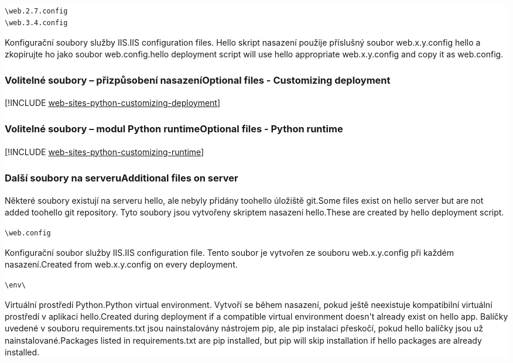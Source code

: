    \web.2.7.config
    \web.3.4.config

<span data-ttu-id="fa930-151">Konfigurační soubory služby IIS.</span><span class="sxs-lookup"><span data-stu-id="fa930-151">IIS configuration files.</span></span>  <span data-ttu-id="fa930-152">Hello skript nasazení použije příslušný soubor web.x.y.config hello a zkopírujte ho jako soubor web.config.</span><span class="sxs-lookup"><span data-stu-id="fa930-152">hello deployment script will use hello appropriate web.x.y.config and copy it as web.config.</span></span>

### <a name="optional-files---customizing-deployment"></a><span data-ttu-id="fa930-153">Volitelné soubory – přizpůsobení nasazení</span><span class="sxs-lookup"><span data-stu-id="fa930-153">Optional files - Customizing deployment</span></span>
[!INCLUDE [web-sites-python-customizing-deployment](../../includes/web-sites-python-customizing-deployment.md)]

### <a name="optional-files---python-runtime"></a><span data-ttu-id="fa930-154">Volitelné soubory – modul Python runtime</span><span class="sxs-lookup"><span data-stu-id="fa930-154">Optional files - Python runtime</span></span>
[!INCLUDE [web-sites-python-customizing-runtime](../../includes/web-sites-python-customizing-runtime.md)]

### <a name="additional-files-on-server"></a><span data-ttu-id="fa930-155">Další soubory na serveru</span><span class="sxs-lookup"><span data-stu-id="fa930-155">Additional files on server</span></span>
<span data-ttu-id="fa930-156">Některé soubory existují na serveru hello, ale nebyly přidány toohello úložiště git.</span><span class="sxs-lookup"><span data-stu-id="fa930-156">Some files exist on hello server but are not added toohello git repository.</span></span>  <span data-ttu-id="fa930-157">Tyto soubory jsou vytvořeny skriptem nasazení hello.</span><span class="sxs-lookup"><span data-stu-id="fa930-157">These are created by hello deployment script.</span></span>

    \web.config

<span data-ttu-id="fa930-158">Konfigurační soubor služby IIS.</span><span class="sxs-lookup"><span data-stu-id="fa930-158">IIS configuration file.</span></span>  <span data-ttu-id="fa930-159">Tento soubor je vytvořen ze souboru web.x.y.config při každém nasazení.</span><span class="sxs-lookup"><span data-stu-id="fa930-159">Created from web.x.y.config on every deployment.</span></span>

    \env\

<span data-ttu-id="fa930-160">Virtuální prostředí Python.</span><span class="sxs-lookup"><span data-stu-id="fa930-160">Python virtual environment.</span></span>  <span data-ttu-id="fa930-161">Vytvoří se během nasazení, pokud ještě neexistuje kompatibilní virtuální prostředí v aplikaci hello.</span><span class="sxs-lookup"><span data-stu-id="fa930-161">Created during deployment if a compatible virtual environment doesn't already exist on hello app.</span></span>  <span data-ttu-id="fa930-162">Balíčky uvedené v souboru requirements.txt jsou nainstalovány nástrojem pip, ale pip instalaci přeskočí, pokud hello balíčky jsou už nainstalované.</span><span class="sxs-lookup"><span data-stu-id="fa930-162">Packages listed in requirements.txt are pip installed, but pip will skip installation if hello packages are already installed.</span></span>
